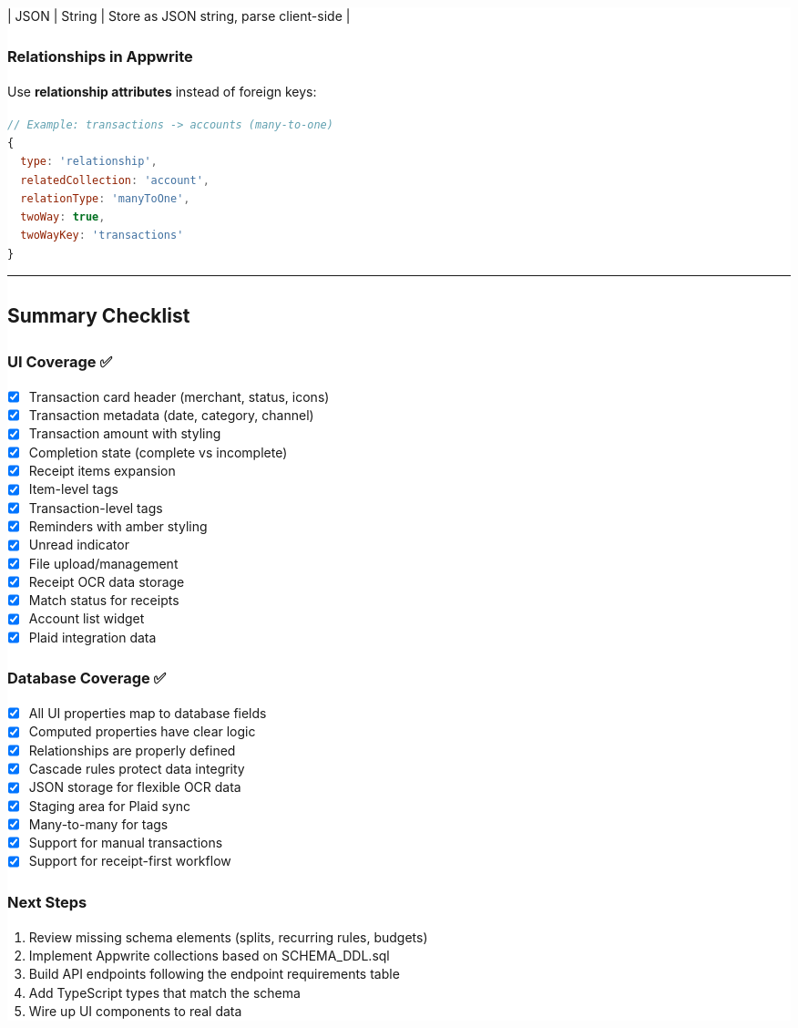 | JSON | String | Store as JSON string, parse client-side |

### Relationships in Appwrite

Use **relationship attributes** instead of foreign keys:

```javascript
// Example: transactions -> accounts (many-to-one)
{
  type: 'relationship',
  relatedCollection: 'account',
  relationType: 'manyToOne',
  twoWay: true,
  twoWayKey: 'transactions'
}
```

---

## Summary Checklist

### UI Coverage ✅

- [x] Transaction card header (merchant, status, icons)
- [x] Transaction metadata (date, category, channel)
- [x] Transaction amount with styling
- [x] Completion state (complete vs incomplete)
- [x] Receipt items expansion
- [x] Item-level tags
- [x] Transaction-level tags
- [x] Reminders with amber styling
- [x] Unread indicator
- [x] File upload/management
- [x] Receipt OCR data storage
- [x] Match status for receipts
- [x] Account list widget
- [x] Plaid integration data

### Database Coverage ✅

- [x] All UI properties map to database fields
- [x] Computed properties have clear logic
- [x] Relationships are properly defined
- [x] Cascade rules protect data integrity
- [x] JSON storage for flexible OCR data
- [x] Staging area for Plaid sync
- [x] Many-to-many for tags
- [x] Support for manual transactions
- [x] Support for receipt-first workflow

### Next Steps

1. Review missing schema elements (splits, recurring rules, budgets)
2. Implement Appwrite collections based on SCHEMA_DDL.sql
3. Build API endpoints following the endpoint requirements table
4. Add TypeScript types that match the schema
5. Wire up UI components to real data
